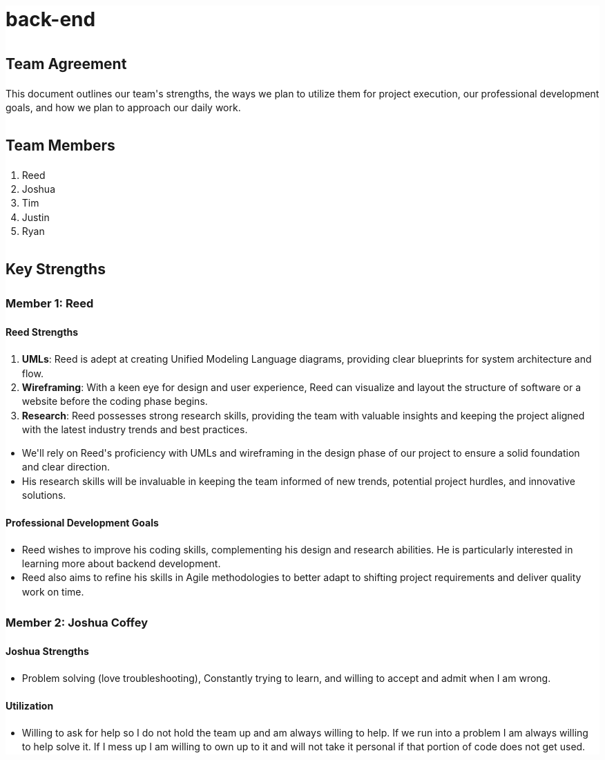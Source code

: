 # back-end

## Team Agreement

This document outlines our team's strengths, the ways we plan to utilize them for project execution, our professional development goals, and how we plan to approach our daily work.

## Team Members

1. Reed
2. Joshua
3. Tim
4. Justin
5. Ryan

## Key Strengths

### Member 1: Reed

#### Reed Strengths

1. **UMLs**: Reed is adept at creating Unified Modeling Language diagrams, providing clear blueprints for system architecture and flow.
2. **Wireframing**: With a keen eye for design and user experience, Reed can visualize and layout the structure of software or a website before the coding phase begins.
3. **Research**: Reed possesses strong research skills, providing the team with valuable insights and keeping the project aligned with the latest industry trends and best practices. 

- We'll rely on Reed's proficiency with UMLs and wireframing in the design phase of our project to ensure a solid foundation and clear direction.
- His research skills will be invaluable in keeping the team informed of new trends, potential project hurdles, and innovative solutions. 

#### Professional Development Goals

- Reed wishes to improve his coding skills, complementing his design and research abilities. He is particularly interested in learning more about backend development.
- Reed also aims to refine his skills in Agile methodologies to better adapt to shifting project requirements and deliver quality work on time.

### Member 2: Joshua Coffey

#### Joshua Strengths

- Problem solving (love troubleshooting), Constantly trying to learn, and willing to accept and admit when I am wrong.

#### Utilization

- Willing to ask for help so I do not hold the team up and am always willing to help. If we run into a problem I am always willing to help solve it. If I mess up I am willing to own up to it and will not take it personal if that portion of code does not get used.
